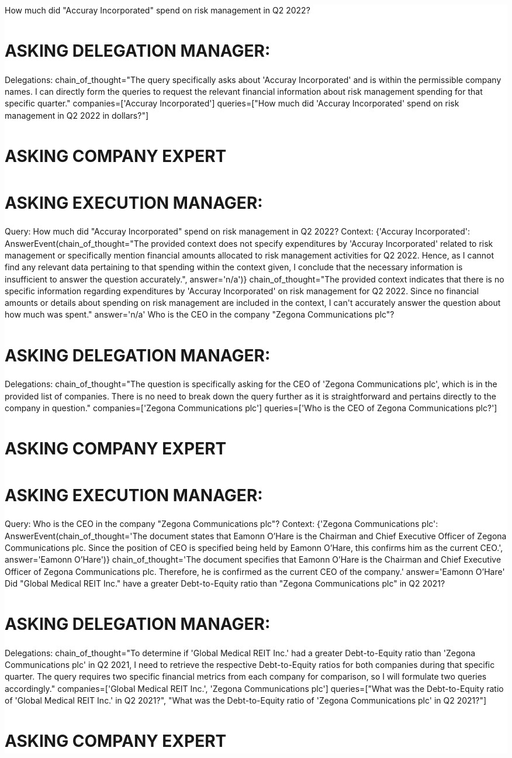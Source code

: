 How much did "Accuray Incorporated" spend on risk management in Q2 2022?

# ASKING DELEGATION MANAGER: 
Delegations: 
 chain_of_thought="The query specifically asks about 'Accuray Incorporated' and is within the permissible company names. I can directly form the queries to request the relevant financial information about risk management spending for that specific quarter." companies=['Accuray Incorporated'] queries=["How much did 'Accuray Incorporated' spend on risk management in Q2 2022 in dollars?"]
# ASKING COMPANY EXPERT
# ASKING EXECUTION MANAGER: 
Query: How much did "Accuray Incorporated" spend on risk management in Q2 2022?
Context: {'Accuray Incorporated': AnswerEvent(chain_of_thought="The provided context does not specify expenditures by 'Accuray Incorporated' related to risk management or specifically mention financial amounts allocated to risk management activities for Q2 2022. Hence, as I cannot find any relevant data pertaining to that spending within the context given, I conclude that the necessary information is insufficient to answer the question accurately.", answer='n/a')}
chain_of_thought="The provided context indicates that there is no specific information regarding expenditures by 'Accuray Incorporated' on risk management for Q2 2022. Since no financial amounts or details about spending on risk management are included in the context, I can't accurately answer the question about how much was spent." answer='n/a'
Who is the CEO in the company "Zegona Communications plc"?

# ASKING DELEGATION MANAGER: 
Delegations: 
 chain_of_thought="The question is specifically asking for the CEO of 'Zegona Communications plc', which is in the provided list of companies. There is no need to break down the query further as it is straightforward and pertains directly to the company in question." companies=['Zegona Communications plc'] queries=['Who is the CEO of Zegona Communications plc?']
# ASKING COMPANY EXPERT
# ASKING EXECUTION MANAGER: 
Query: Who is the CEO in the company "Zegona Communications plc"?
Context: {'Zegona Communications plc': AnswerEvent(chain_of_thought='The document states that Eamonn O’Hare is the Chairman and Chief Executive Officer of Zegona Communications plc. Since the position of CEO is specified being held by Eamonn O’Hare, this confirms him as the current CEO.', answer='Eamonn O’Hare')}
chain_of_thought='The document specifies that Eamonn O’Hare is the Chairman and Chief Executive Officer of Zegona Communications plc. Therefore, he is confirmed as the current CEO of the company.' answer='Eamonn O’Hare'
Did "Global Medical REIT Inc." have a greater Debt-to-Equity ratio than "Zegona Communications plc" in Q2 2021?

# ASKING DELEGATION MANAGER: 
Delegations: 
 chain_of_thought="To determine if 'Global Medical REIT Inc.' had a greater Debt-to-Equity ratio than 'Zegona Communications plc' in Q2 2021, I need to retrieve the respective Debt-to-Equity ratios for both companies during that specific quarter. The query requires two specific financial metrics from each company for comparison, so I will formulate two queries accordingly." companies=['Global Medical REIT Inc.', 'Zegona Communications plc'] queries=["What was the Debt-to-Equity ratio of 'Global Medical REIT Inc.' in Q2 2021?", "What was the Debt-to-Equity ratio of 'Zegona Communications plc' in Q2 2021?"]
# ASKING COMPANY EXPERT